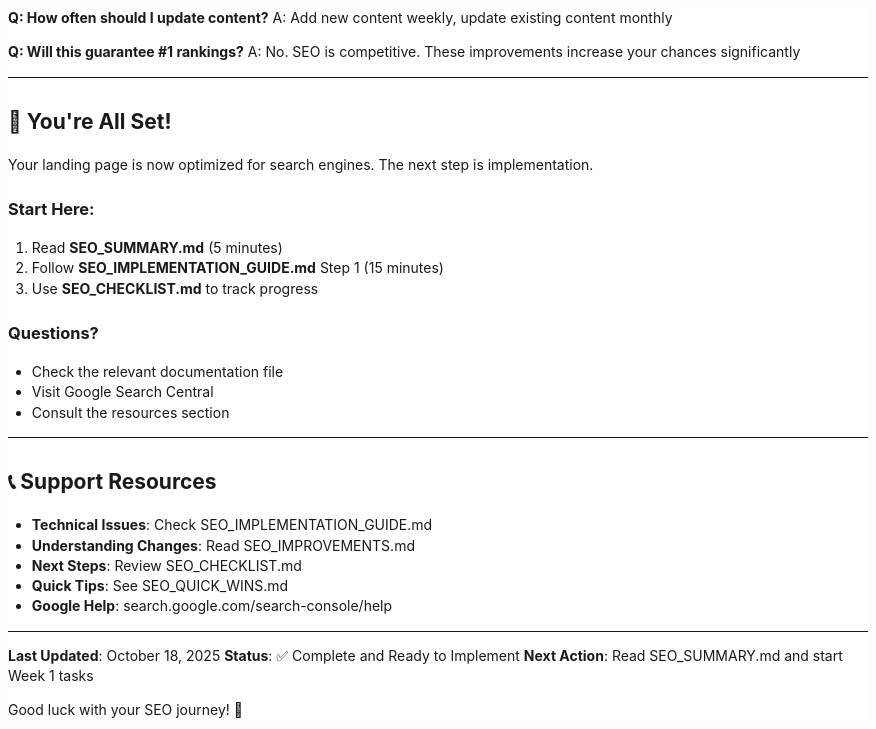 **Q: How often should I update content?**
A: Add new content weekly, update existing content monthly

**Q: Will this guarantee #1 rankings?**
A: No. SEO is competitive. These improvements increase your chances significantly

---

## 🎉 You're All Set!

Your landing page is now optimized for search engines. The next step is implementation.

### Start Here:
1. Read **SEO_SUMMARY.md** (5 minutes)
2. Follow **SEO_IMPLEMENTATION_GUIDE.md** Step 1 (15 minutes)
3. Use **SEO_CHECKLIST.md** to track progress

### Questions?
- Check the relevant documentation file
- Visit Google Search Central
- Consult the resources section

---

## 📞 Support Resources

- **Technical Issues**: Check SEO_IMPLEMENTATION_GUIDE.md
- **Understanding Changes**: Read SEO_IMPROVEMENTS.md
- **Next Steps**: Review SEO_CHECKLIST.md
- **Quick Tips**: See SEO_QUICK_WINS.md
- **Google Help**: search.google.com/search-console/help

---

**Last Updated**: October 18, 2025
**Status**: ✅ Complete and Ready to Implement
**Next Action**: Read SEO_SUMMARY.md and start Week 1 tasks

Good luck with your SEO journey! 🚀

